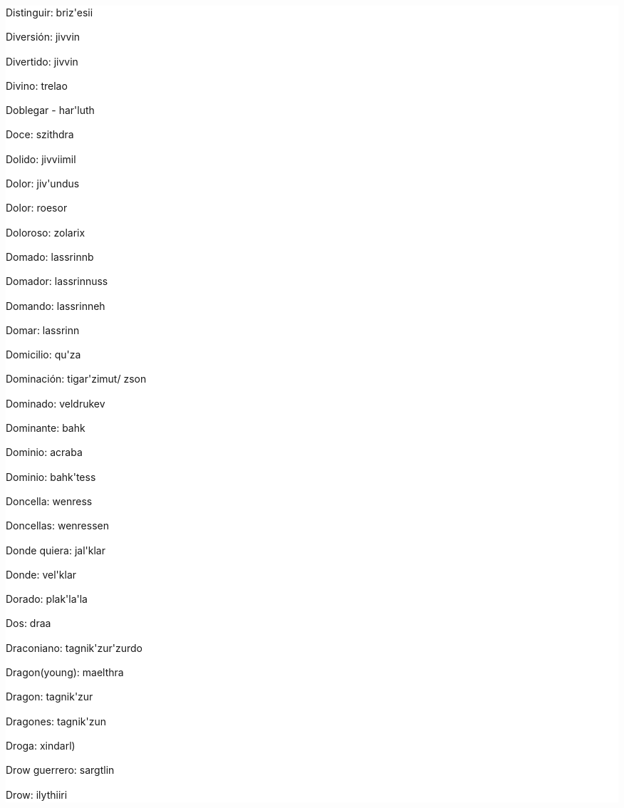 Distinguir: briz'esii

Diversión: jivvin

Divertido: jivvin

Divino: trelao

Doblegar - har'luth

Doce: szithdra

Dolido: jivviimil

Dolor: jiv'undus

Dolor: roesor

Doloroso: zolarix

Domado: lassrinnb

Domador: lassrinnuss

Domando: lassrinneh

Domar: lassrinn

Domicilio: qu'za

Dominación: tigar'zimut/ zson

Dominado: veldrukev

Dominante: bahk

Dominio: acraba

Dominio: bahk'tess

Doncella: wenress

Doncellas: wenressen

Donde quiera: jal'klar

Donde: vel'klar

Dorado: plak'la'la

Dos: draa

Draconiano: tagnik'zur'zurdo

Dragon(young): maelthra

Dragon: tagnik'zur

Dragones: tagnik'zun

Droga: xindarl)

Drow guerrero: sargtlin

Drow: ilythiiri
